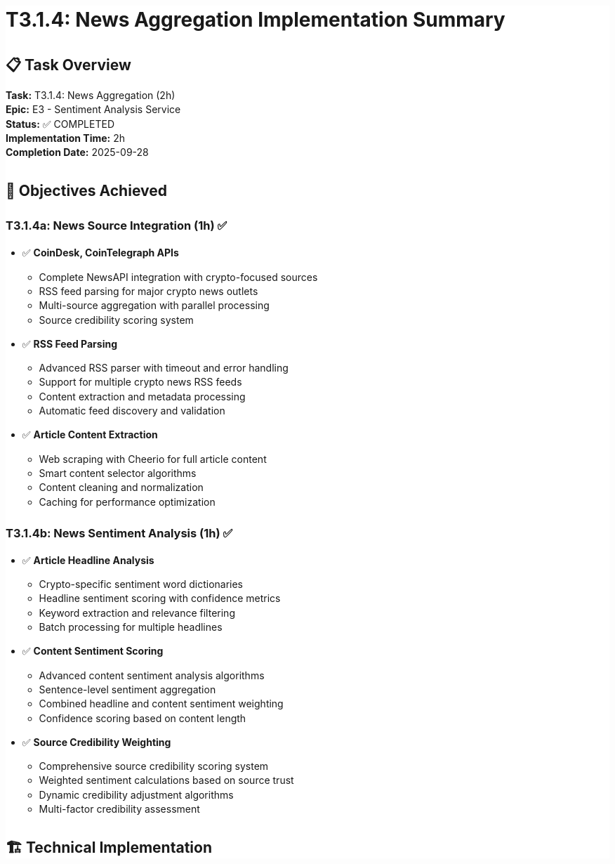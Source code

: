 # T3.1.4: News Aggregation Implementation Summary

## 📋 Task Overview
**Task:** T3.1.4: News Aggregation (2h)  
**Epic:** E3 - Sentiment Analysis Service  
**Status:** ✅ COMPLETED  
**Implementation Time:** 2h  
**Completion Date:** 2025-09-28

## 🎯 Objectives Achieved

### T3.1.4a: News Source Integration (1h) ✅
- ✅ **CoinDesk, CoinTelegraph APIs**
  - Complete NewsAPI integration with crypto-focused sources
  - RSS feed parsing for major crypto news outlets
  - Multi-source aggregation with parallel processing
  - Source credibility scoring system

- ✅ **RSS Feed Parsing**
  - Advanced RSS parser with timeout and error handling
  - Support for multiple crypto news RSS feeds
  - Content extraction and metadata processing
  - Automatic feed discovery and validation

- ✅ **Article Content Extraction**
  - Web scraping with Cheerio for full article content
  - Smart content selector algorithms
  - Content cleaning and normalization
  - Caching for performance optimization

### T3.1.4b: News Sentiment Analysis (1h) ✅
- ✅ **Article Headline Analysis**
  - Crypto-specific sentiment word dictionaries
  - Headline sentiment scoring with confidence metrics
  - Keyword extraction and relevance filtering
  - Batch processing for multiple headlines

- ✅ **Content Sentiment Scoring**
  - Advanced content sentiment analysis algorithms
  - Sentence-level sentiment aggregation
  - Combined headline and content sentiment weighting
  - Confidence scoring based on content length

- ✅ **Source Credibility Weighting**
  - Comprehensive source credibility scoring system
  - Weighted sentiment calculations based on source trust
  - Dynamic credibility adjustment algorithms
  - Multi-factor credibility assessment

## 🏗️ Technical Implementation
